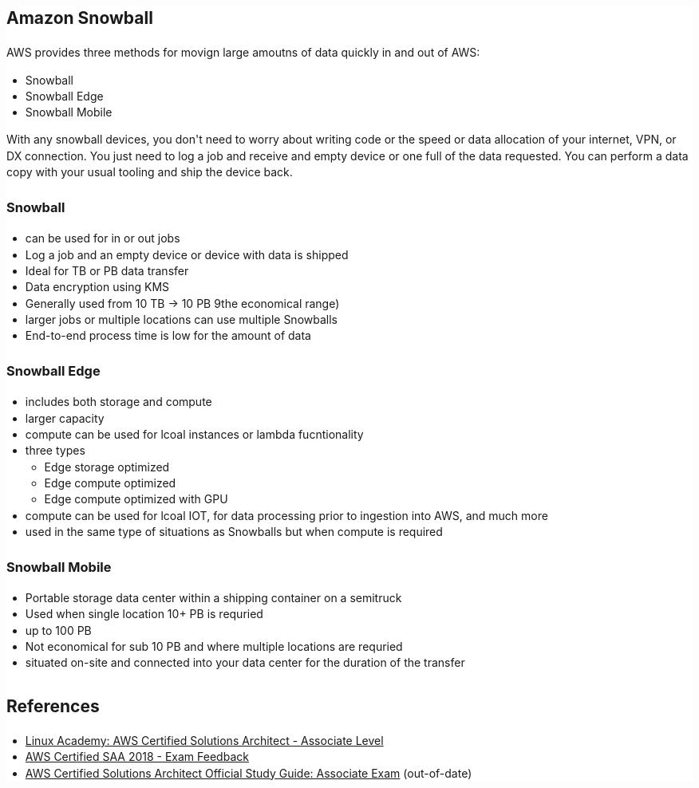 ## Amazon Snowball

AWS provides three methods for movign large amoutns of data quickly in and out of AWS:

- Snowball
- Snowball Edge
- Snowball Mobile

With any snowball devices, you don't need to worry about writing code or the speed or data allocation of your internet, VPN, or DX connection. You just need to log a job and receive and empty device or one full of the data requested. You can perform a data copy with your usual tooling and ship the device back.

### Snowball

- can be used for in or out jobs
- Log a job and an empty device or device with data is shipped
- Ideal for TB or PB data transfer
- Data encryption using KMS
- Generally used from 10 TB -> 10 PB 9the economical range)
- larger jobs or multiple locations can use multiple Snowballs
- End-to-end process time is low for the amount of data

### Snowball Edge

- includes both storage and compute
- larger capacity
- compute can be used for lcoal instances or lambda fucntionality
- three types
  - Edge storage optimized
  - Edge compute optimized
  - Edge compute optimized with GPU
- compute can be used for lcoal IOT, for data processing prior to ingestion into AWS, and much more
- used in the same type of situations as Snowballs but when compute is required

### Snowball Mobile

- Portable storage data center within a shipping container on a semitruck
- Used when single location 10+ PB is requried
- up to 100 PB
- Not economical for sub 10 PB and where multiple locations are requried
- situated  on-site and connected into your data center for the duration of the transfer

## References

- [Linux Academy: AWS Certified Solutions Architect - Associate Level](https://linuxacademy.com/course/aws-certified-solutions-architect-2019-associate-level)
- [AWS Certified SAA 2018 - Exam Feedback](https://acloud.guru/forums/aws-certified-solutions-architect-associate/discussion/-KSDNs4nfg5ikp6yBN9l/exam_feedback_-_20_specific_po)
- [AWS Certified Solutions Architect Official Study Guide: Associate Exam](https://www.amazon.com/Certified-Solutions-Architect-Official-Study/dp/1119138558) (out-of-date)
